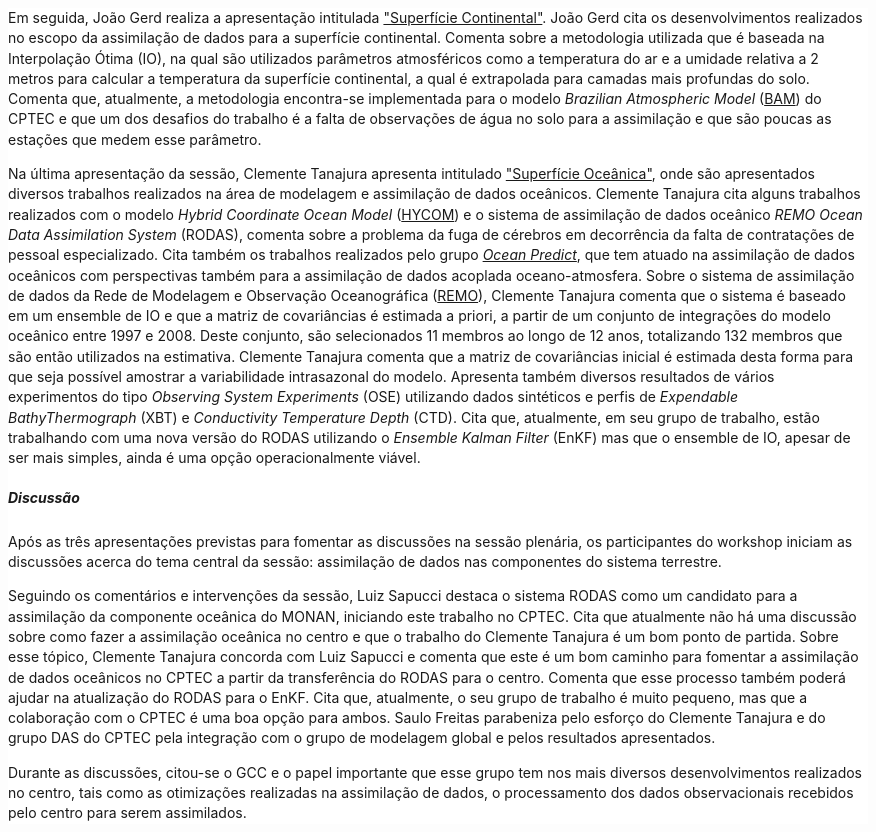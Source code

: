 Em seguida, João Gerd realiza a apresentação intitulada ["Superfície Continental"](https://drive.google.com/file/d/1WO1Tsw9ZETWoPaffrVCWcWDLHAsuaVOI/view?usp=sharing). João Gerd cita os desenvolvimentos realizados no escopo da assimilação de dados para a superfície continental. Comenta sobre a metodologia utilizada que é baseada na Interpolação Ótima (IO), na qual são utilizados parâmetros atmosféricos como a temperatura do ar e a umidade relativa a 2 metros para calcular a temperatura da superfície continental, a qual é extrapolada para camadas mais profundas do solo. Comenta que, atualmente, a metodologia encontra-se implementada para o modelo _Brazilian Atmospheric Model_ ([BAM](https://journals.ametsoc.org/view/journals/wefo/31/5/waf-d-16-0062_1.xml)) do CPTEC e que um dos desafios do trabalho é a falta de observações de água no solo para a assimilação e que são poucas as estações que medem esse parâmetro.

Na última apresentação da sessão, Clemente Tanajura apresenta intitulado ["Superfície Oceânica"](https://docs.google.com/presentation/d/14yiVMaqjMD7HytBmgT39eZdRA2tcVw_L/edit?usp=sharing&ouid=110636406231513515149&rtpof=true&sd=true), onde são apresentados diversos trabalhos realizados na área de modelagem e assimilação de dados oceânicos. Clemente Tanajura cita alguns trabalhos realizados com o modelo _Hybrid Coordinate Ocean Model_ ([HYCOM](https://www.hycom.org/)) e o sistema de assimilação de dados oceânico _REMO Ocean Data Assimilation System_ (RODAS), comenta sobre a problema da fuga de cérebros em decorrência da falta de contratações de pessoal especializado. Cita também os trabalhos realizados pelo grupo [_Ocean Predict_](https://oceanpredict.org/), que tem atuado na assimilação de dados oceânicos com perspectivas também para a assimilação de dados acoplada oceano-atmosfera. Sobre o sistema de assimilação de dados da Rede de Modelagem e Observação Oceanográfica ([REMO](https://www.rederemo.org/)), Clemente Tanajura comenta que o sistema é baseado em um ensemble de IO e que a matriz de covariâncias é estimada a priori, a partir de um conjunto de integrações do modelo oceânico entre 1997 e 2008. Deste conjunto, são selecionados 11 membros ao longo de 12 anos, totalizando 132 membros que são então utilizados na estimativa. Clemente Tanajura comenta que a matriz de covariâncias inicial é estimada desta forma para que seja possível amostrar a variabilidade intrasazonal do modelo. Apresenta também diversos resultados de vários experimentos do tipo _Observing System Experiments_ (OSE) utilizando dados sintéticos e perfis de _Expendable BathyThermograph_ (XBT) e _Conductivity Temperature Depth_ (CTD). Cita que, atualmente, em seu grupo de trabalho, estão trabalhando com uma nova versão do RODAS utilizando o _Ensemble Kalman Filter_ (EnKF) mas que o ensemble de IO, apesar de ser mais simples, ainda é uma opção operacionalmente viável.

##### Discussão

Após as três apresentações previstas para fomentar as discussões na sessão plenária, os participantes do workshop iniciam as discussões acerca do tema central da sessão: assimilação de dados nas componentes do sistema terrestre.

Seguindo os comentários e intervenções da sessão, Luiz Sapucci destaca o sistema RODAS como um candidato para a assimilação da componente oceânica do MONAN, iniciando este trabalho no CPTEC. Cita que atualmente não há uma discussão sobre como fazer a assimilação oceânica no centro e que o trabalho do Clemente Tanajura é um bom ponto de partida. Sobre esse tópico, Clemente Tanajura concorda com Luiz Sapucci e comenta que este é um bom caminho para fomentar a assimilação de dados oceânicos no CPTEC a partir da transferência do RODAS para o centro. Comenta que esse processo também poderá ajudar na atualização do RODAS para o EnKF. Cita que, atualmente, o seu grupo de trabalho é muito pequeno, mas que a colaboração com o CPTEC é uma boa opção para ambos. Saulo Freitas parabeniza pelo esforço do Clemente Tanajura e do grupo DAS do CPTEC pela integração com o grupo de modelagem global e pelos resultados apresentados.

Durante as discussões, citou-se o GCC e o papel importante que esse grupo tem nos mais diversos desenvolvimentos realizados no centro, tais como as otimizações realizadas na assimilação de dados, o processamento dos dados observacionais recebidos pelo centro para serem assimilados.
